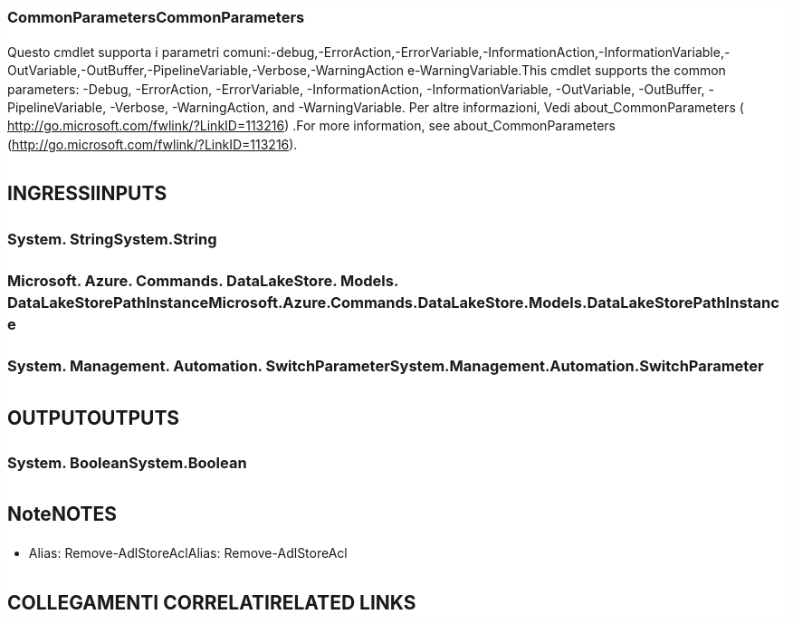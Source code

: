 ### <span data-ttu-id="99c3f-128">CommonParameters</span><span class="sxs-lookup"><span data-stu-id="99c3f-128">CommonParameters</span></span>
<span data-ttu-id="99c3f-129">Questo cmdlet supporta i parametri comuni:-debug,-ErrorAction,-ErrorVariable,-InformationAction,-InformationVariable,-OutVariable,-OutBuffer,-PipelineVariable,-Verbose,-WarningAction e-WarningVariable.</span><span class="sxs-lookup"><span data-stu-id="99c3f-129">This cmdlet supports the common parameters: -Debug, -ErrorAction, -ErrorVariable, -InformationAction, -InformationVariable, -OutVariable, -OutBuffer, -PipelineVariable, -Verbose, -WarningAction, and -WarningVariable.</span></span> <span data-ttu-id="99c3f-130">Per altre informazioni, Vedi about_CommonParameters ( http://go.microsoft.com/fwlink/?LinkID=113216) .</span><span class="sxs-lookup"><span data-stu-id="99c3f-130">For more information, see about_CommonParameters (http://go.microsoft.com/fwlink/?LinkID=113216).</span></span>

## <span data-ttu-id="99c3f-131">INGRESSI</span><span class="sxs-lookup"><span data-stu-id="99c3f-131">INPUTS</span></span>

### <span data-ttu-id="99c3f-132">System. String</span><span class="sxs-lookup"><span data-stu-id="99c3f-132">System.String</span></span>

### <span data-ttu-id="99c3f-133">Microsoft. Azure. Commands. DataLakeStore. Models. DataLakeStorePathInstance</span><span class="sxs-lookup"><span data-stu-id="99c3f-133">Microsoft.Azure.Commands.DataLakeStore.Models.DataLakeStorePathInstance</span></span>

### <span data-ttu-id="99c3f-134">System. Management. Automation. SwitchParameter</span><span class="sxs-lookup"><span data-stu-id="99c3f-134">System.Management.Automation.SwitchParameter</span></span>

## <span data-ttu-id="99c3f-135">OUTPUT</span><span class="sxs-lookup"><span data-stu-id="99c3f-135">OUTPUTS</span></span>

### <span data-ttu-id="99c3f-136">System. Boolean</span><span class="sxs-lookup"><span data-stu-id="99c3f-136">System.Boolean</span></span>

## <span data-ttu-id="99c3f-137">Note</span><span class="sxs-lookup"><span data-stu-id="99c3f-137">NOTES</span></span>
* <span data-ttu-id="99c3f-138">Alias: Remove-AdlStoreAcl</span><span class="sxs-lookup"><span data-stu-id="99c3f-138">Alias: Remove-AdlStoreAcl</span></span>

## <span data-ttu-id="99c3f-139">COLLEGAMENTI CORRELATI</span><span class="sxs-lookup"><span data-stu-id="99c3f-139">RELATED LINKS</span></span>
